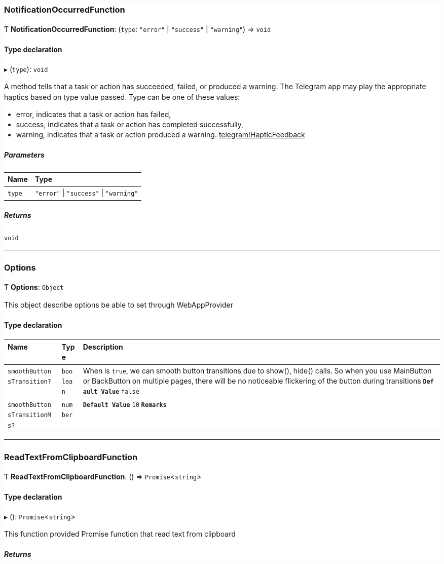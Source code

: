 
### NotificationOccurredFunction

Ƭ **NotificationOccurredFunction**: (`type`: `"error"` \| `"success"` \| `"warning"`) => `void`

#### Type declaration

▸ (`type`): `void`

A method tells that a task or action has succeeded, failed, or produced a warning. The Telegram app may play the appropriate haptics based on type value passed. Type can be one of these values:

- error, indicates that a task or action has failed,
- success, indicates that a task or action has completed successfully,
- warning, indicates that a task or action produced a warning.
  [telegram!HapticFeedback](https://core.telegram.org/bots/webapps#hapticfeedback)

##### Parameters

| Name   | Type                                    |
| :----- | :-------------------------------------- |
| `type` | `"error"` \| `"success"` \| `"warning"` |

##### Returns

`void`

---

### Options

Ƭ **Options**: `Object`

This object describe options be able to set through WebAppProvider

#### Type declaration

| Name                         | Type      | Description                                                                                                                                                                                                                                   |
| :--------------------------- | :-------- | :-------------------------------------------------------------------------------------------------------------------------------------------------------------------------------------------------------------------------------------------- |
| `smoothButtonsTransition?`   | `boolean` | When is `true`, we can smooth button transitions due to show(), hide() calls. So when you use MainButton or BackButton on multiple pages, there will be no noticeable flickering of the button during transitions **`Default Value`** `false` |
| `smoothButtonsTransitionMs?` | `number`  | **`Default Value`** `10` **`Remarks`**                                                                                                                                                                                                        |

---

### ReadTextFromClipboardFunction

Ƭ **ReadTextFromClipboardFunction**: () => `Promise`<`string`\>

#### Type declaration

▸ (): `Promise`<`string`\>

This function provided Promise function that read text from clipboard

##### Returns
